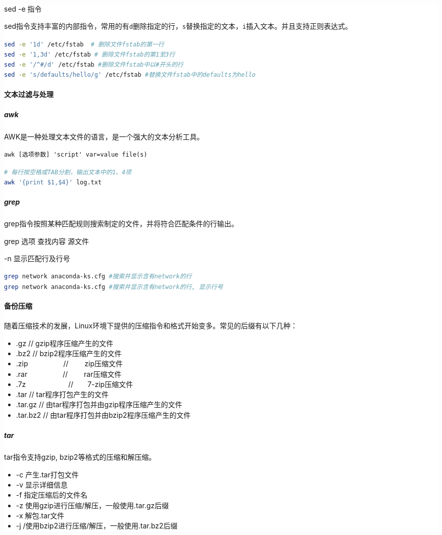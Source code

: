 sed -e 指令

sed指令支持丰富的内部指令，常用的有`d`删除指定的行，`s`替换指定的文本，`i`插入文本。并且支持正则表达式。

```bash
sed -e '1d' /etc/fstab  # 删除文件fstab的第一行
sed -e '1,3d' /etc/fstab # 删除文件fstab的第1至3行
sed -e '/^#/d' /etc/fstab #删除文件fstab中以#开头的行
sed -e 's/defaults/hello/g' /etc/fstab #替换文件fstab中的defaults为hello
```



#### 文本过滤与处理


##### awk
AWK是一种处理文本文件的语言，是一个强大的文本分析工具。

```
awk [选项参数] 'script' var=value file(s)
```

```bash
# 每行按空格或TAB分割，输出文本中的1、4项
awk '{print $1,$4}' log.txt
```

##### grep

grep指令按照某种匹配规则搜索制定的文件，并将符合匹配条件的行输出。

grep 选项 查找内容 源文件

-n 显示匹配行及行号


```bash
grep network anaconda-ks.cfg #搜索并显示含有network的行
grep network anaconda-ks.cfg #搜索并显示含有network的行, 显示行号
```


#### 备份压缩

随着压缩技术的发展，Linux环境下提供的压缩指令和格式开始变多。常见的后缀有以下几种：　　

* .gz          //    gzip程序压缩产生的文件
* .bz2         //    bzip2程序压缩产生的文件
* .zip　　　　　//　　 zip压缩文件
* .rar　　　　　//　　 rar压缩文件
* .7z　　　　　　//　　7-zip压缩文件    
* .tar         //    tar程序打包产生的文件
* .tar.gz      //    由tar程序打包并由gzip程序压缩产生的文件
* .tar.bz2     //    由tar程序打包并由bzip2程序压缩产生的文件


##### tar
tar指令支持gzip, bzip2等格式的压缩和解压缩。

* -c 产生.tar打包文件
* -v 显示详细信息
* -f 指定压缩后的文件名
* -z 使用gzip进行压缩/解压，一般使用.tar.gz后缀
* -x 解包.tar文件
* -j /使用bzip2进行压缩/解压，一般使用.tar.bz2后缀
